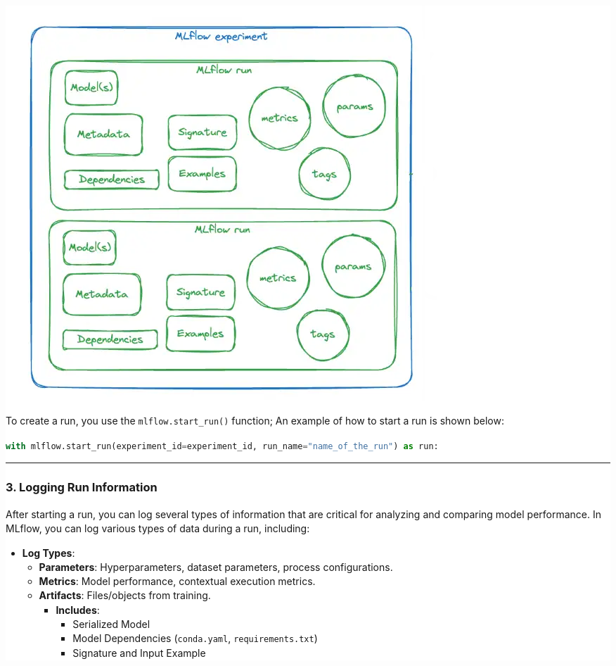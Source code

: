 ![](images/mlflow-exp-run.webp)

To create a run, you use the `mlflow.start_run()` function; An example of how to start a run is shown below:

```python
with mlflow.start_run(experiment_id=experiment_id, run_name="name_of_the_run") as run:
```

---
### 3. Logging Run Information

After starting a run, you can log several types of information that are critical for analyzing and comparing model performance. In MLflow, you can log various types of data during a run, including:

- **Log Types**:
  - **Parameters**: Hyperparameters, dataset parameters, process configurations.
  - **Metrics**: Model performance, contextual execution metrics.
  - **Artifacts**: Files/objects from training.
    - **Includes**:
      - Serialized Model
      - Model Dependencies (`conda.yaml`, `requirements.txt`)
      - Signature and Input Example

